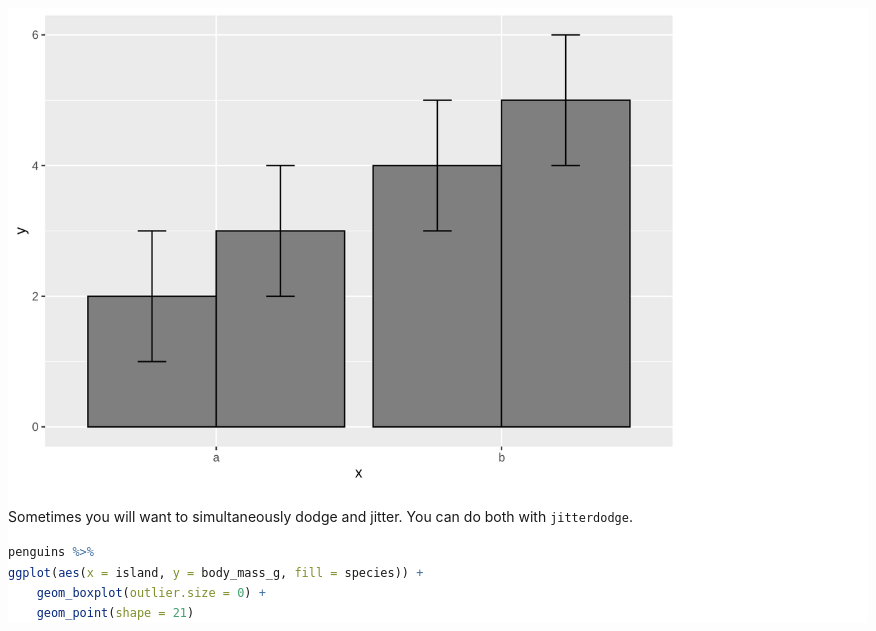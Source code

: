 <img src="Visualizations2_files/figure-html/unnamed-chunk-59-1.png" width="672" />

Sometimes you will want to simultaneously dodge and jitter. You can do both with `jitterdodge`.


```r
penguins %>%
ggplot(aes(x = island, y = body_mass_g, fill = species)) +
    geom_boxplot(outlier.size = 0) +
    geom_point(shape = 21)
```
